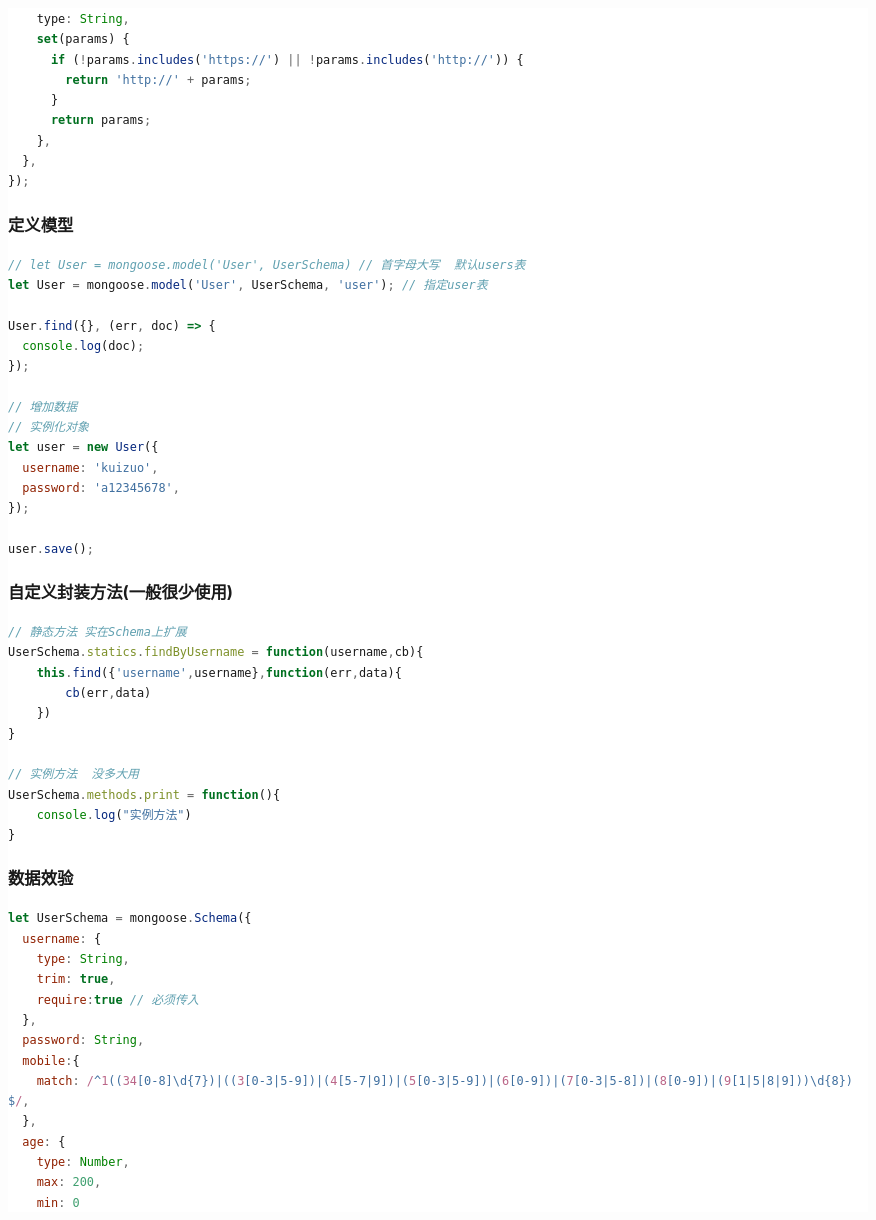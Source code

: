 ```js
    type: String,
    set(params) {
      if (!params.includes('https://') || !params.includes('http://')) {
        return 'http://' + params;
      }
      return params;
    },
  },
});
```

### 定义模型

```js
// let User = mongoose.model('User', UserSchema) // 首字母大写  默认users表
let User = mongoose.model('User', UserSchema, 'user'); // 指定user表

User.find({}, (err, doc) => {
  console.log(doc);
});

// 增加数据
// 实例化对象
let user = new User({
  username: 'kuizuo',
  password: 'a12345678',
});

user.save();
```

### 自定义封装方法(一般很少使用)

```js
// 静态方法 实在Schema上扩展
UserSchema.statics.findByUsername = function(username,cb){
    this.find({'username',username},function(err,data){
        cb(err,data)
    })
}

// 实例方法  没多大用
UserSchema.methods.print = function(){
	console.log("实例方法")
}
```

### 数据效验

```js
let UserSchema = mongoose.Schema({
  username: {
    type: String,
    trim: true,
   	require:true // 必须传入
  },
  password: String,
  mobile:{
  	match: /^1((34[0-8]\d{7})|((3[0-3|5-9])|(4[5-7|9])|(5[0-3|5-9])|(6[0-9])|(7[0-3|5-8])|(8[0-9])|(9[1|5|8|9]))\d{8})$/,
  },
  age: {
    type: Number,
	max: 200,
	min: 0
```